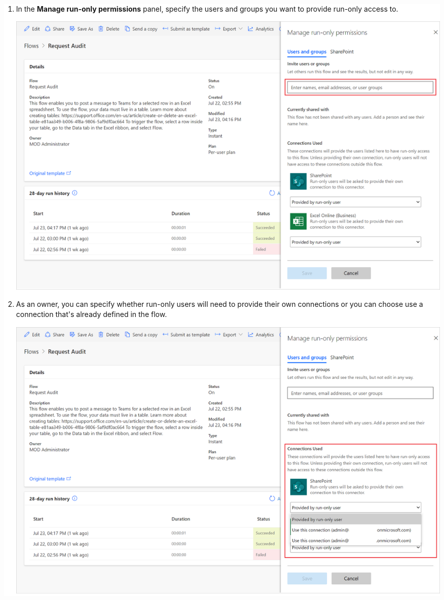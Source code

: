 1. In the **Manage run-only permissions** panel, specify the users and groups you want to provide run-only access to.

   ![Add run-only users.](./media/create-team-flows/run-only-share2.png "Add run-only users")

1. As an owner, you can specify whether run-only users will need to provide their own connections or you can choose use a connection that's already defined in the flow.

   ![Manage connections.](./media/create-team-flows/manage-run-only-connections.png "Manage connections")
